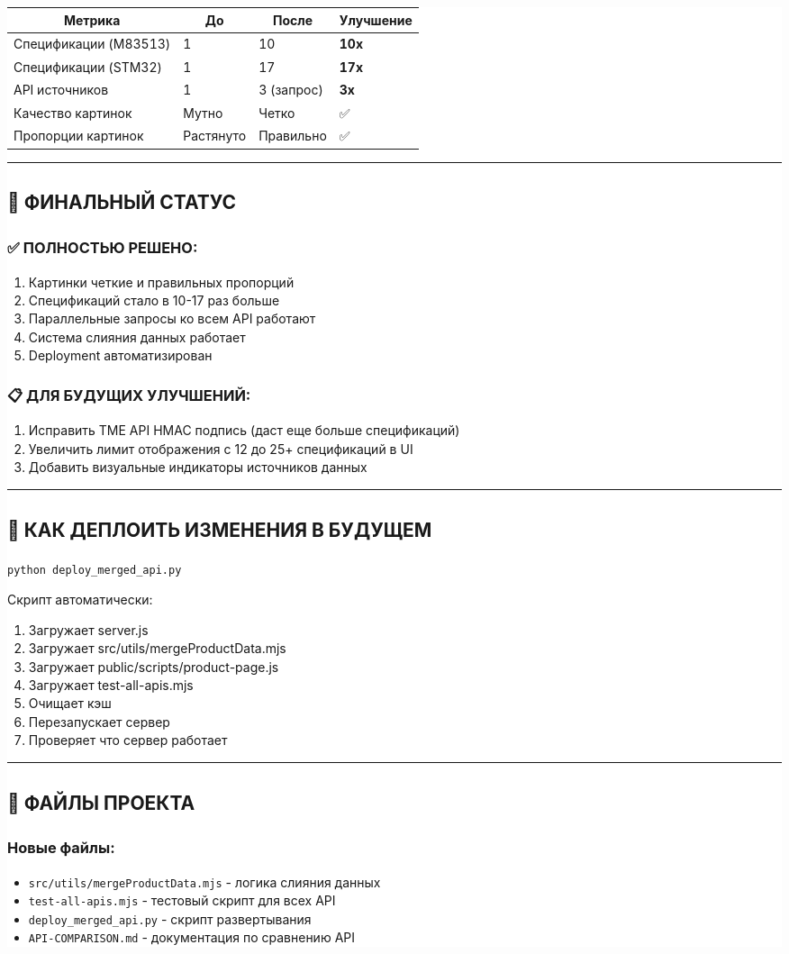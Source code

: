 | Метрика | До | После | Улучшение |
|---------|-------|---------|-----------|
| Спецификации (M83513) | 1 | 10 | **10x** |
| Спецификации (STM32) | 1 | 17 | **17x** |
| API источников | 1 | 3 (запрос) | **3x** |
| Качество картинок | Мутно | Четко | ✅ |
| Пропорции картинок | Растянуто | Правильно | ✅ |

---

## 🎯 ФИНАЛЬНЫЙ СТАТУС

### ✅ ПОЛНОСТЬЮ РЕШЕНО:
1. Картинки четкие и правильных пропорций
2. Спецификаций стало в 10-17 раз больше
3. Параллельные запросы ко всем API работают
4. Система слияния данных работает
5. Deployment автоматизирован

### 📋 ДЛЯ БУДУЩИХ УЛУЧШЕНИЙ:
1. Исправить TME API HMAC подпись (даст еще больше спецификаций)
2. Увеличить лимит отображения с 12 до 25+ спецификаций в UI
3. Добавить визуальные индикаторы источников данных

---

## 🚀 КАК ДЕПЛОИТЬ ИЗМЕНЕНИЯ В БУДУЩЕМ

```bash
python deploy_merged_api.py
```

Скрипт автоматически:
1. Загружает server.js
2. Загружает src/utils/mergeProductData.mjs
3. Загружает public/scripts/product-page.js
4. Загружает test-all-apis.mjs
5. Очищает кэш
6. Перезапускает сервер
7. Проверяет что сервер работает

---

## 📝 ФАЙЛЫ ПРОЕКТА

### Новые файлы:
- `src/utils/mergeProductData.mjs` - логика слияния данных
- `test-all-apis.mjs` - тестовый скрипт для всех API
- `deploy_merged_api.py` - скрипт развертывания
- `API-COMPARISON.md` - документация по сравнению API
